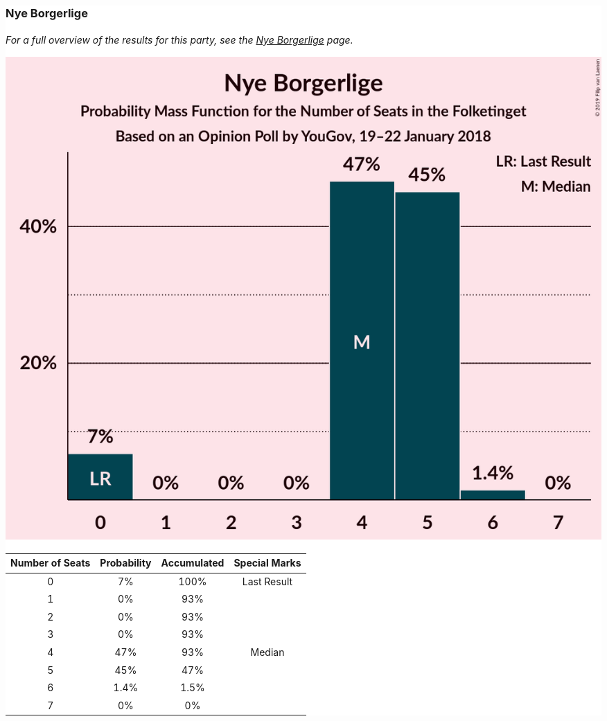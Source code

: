 ### Nye Borgerlige

*For a full overview of the results for this party, see the [Nye Borgerlige](party-nyeborgerlige.html) page.*

![Graph with seats probability mass function not yet produced](2018-01-22-YouGov-seats-pmf-nyeborgerlige.png "Seats Probability Mass Function")

| Number of Seats | Probability | Accumulated | Special Marks |
|:---------------:|:-----------:|:-----------:|:-------------:|
| 0 | 7% | 100% | Last Result |
| 1 | 0% | 93% |  |
| 2 | 0% | 93% |  |
| 3 | 0% | 93% |  |
| 4 | 47% | 93% | Median |
| 5 | 45% | 47% |  |
| 6 | 1.4% | 1.5% |  |
| 7 | 0% | 0% |  |
